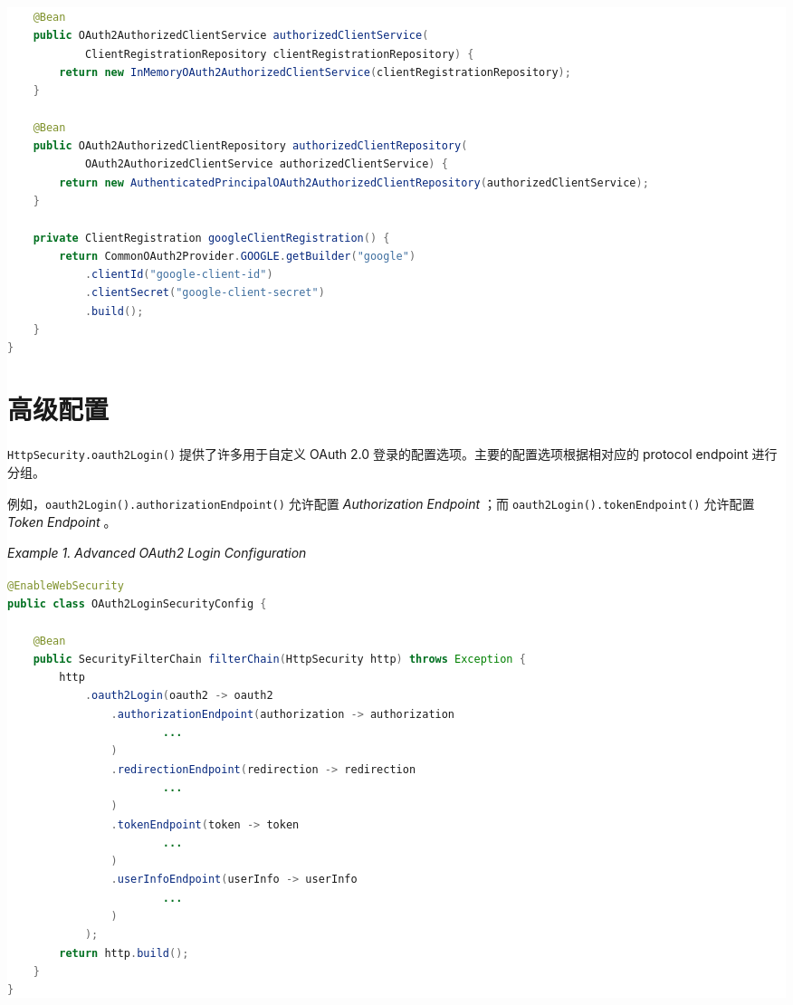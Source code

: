 ```java
	@Bean
	public OAuth2AuthorizedClientService authorizedClientService(
			ClientRegistrationRepository clientRegistrationRepository) {
		return new InMemoryOAuth2AuthorizedClientService(clientRegistrationRepository);
	}

	@Bean
	public OAuth2AuthorizedClientRepository authorizedClientRepository(
			OAuth2AuthorizedClientService authorizedClientService) {
		return new AuthenticatedPrincipalOAuth2AuthorizedClientRepository(authorizedClientService);
	}

	private ClientRegistration googleClientRegistration() {
		return CommonOAuth2Provider.GOOGLE.getBuilder("google")
			.clientId("google-client-id")
			.clientSecret("google-client-secret")
			.build();
	}
}
```

# 高级配置
`HttpSecurity.oauth2Login()` 提供了许多用于自定义 OAuth 2.0 登录的配置选项。主要的配置选项根据相对应的 protocol endpoint 进行分组。

例如，`oauth2Login().authorizationEndpoint()` 允许配置 *Authorization Endpoint* ；而 `oauth2Login().tokenEndpoint()` 允许配置 *Token Endpoint* 。

*Example 1. Advanced OAuth2 Login Configuration*
```java
@EnableWebSecurity
public class OAuth2LoginSecurityConfig {

	@Bean
	public SecurityFilterChain filterChain(HttpSecurity http) throws Exception {
		http
			.oauth2Login(oauth2 -> oauth2
			    .authorizationEndpoint(authorization -> authorization
			            ...
			    )
			    .redirectionEndpoint(redirection -> redirection
			            ...
			    )
			    .tokenEndpoint(token -> token
			            ...
			    )
			    .userInfoEndpoint(userInfo -> userInfo
			            ...
			    )
			);
		return http.build();
	}
}
```
